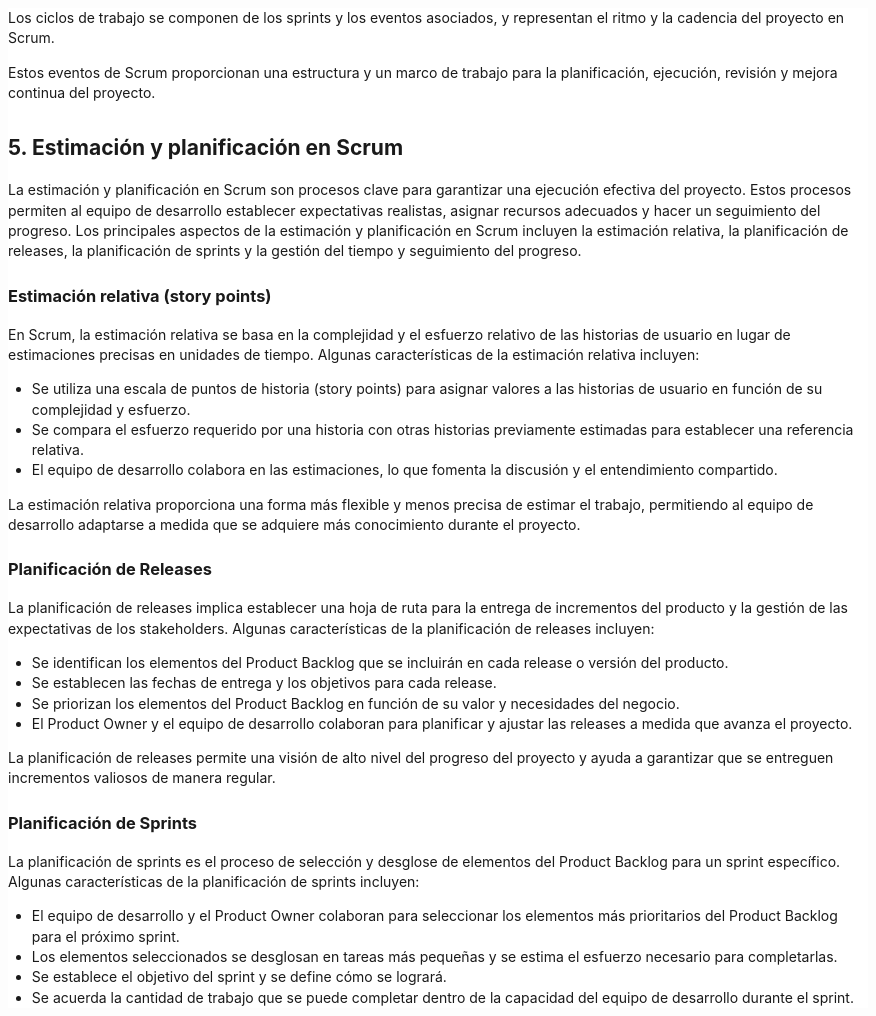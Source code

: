 Los ciclos de trabajo se componen de los sprints y los eventos asociados, y representan el ritmo y la cadencia del proyecto en Scrum.

Estos eventos de Scrum proporcionan una estructura y un marco de trabajo para la planificación, ejecución, revisión y mejora continua del proyecto.

## 5. Estimación y planificación en Scrum

La estimación y planificación en Scrum son procesos clave para garantizar una ejecución efectiva del proyecto. Estos procesos permiten al equipo de desarrollo establecer expectativas realistas, asignar recursos adecuados y hacer un seguimiento del progreso. Los principales aspectos de la estimación y planificación en Scrum incluyen la estimación relativa, la planificación de releases, la planificación de sprints y la gestión del tiempo y seguimiento del progreso.

### Estimación relativa (story points)
En Scrum, la estimación relativa se basa en la complejidad y el esfuerzo relativo de las historias de usuario en lugar de estimaciones precisas en unidades de tiempo. Algunas características de la estimación relativa incluyen:

- Se utiliza una escala de puntos de historia (story points) para asignar valores a las historias de usuario en función de su complejidad y esfuerzo.
- Se compara el esfuerzo requerido por una historia con otras historias previamente estimadas para establecer una referencia relativa.
- El equipo de desarrollo colabora en las estimaciones, lo que fomenta la discusión y el entendimiento compartido.

La estimación relativa proporciona una forma más flexible y menos precisa de estimar el trabajo, permitiendo al equipo de desarrollo adaptarse a medida que se adquiere más conocimiento durante el proyecto.

### Planificación de Releases
La planificación de releases implica establecer una hoja de ruta para la entrega de incrementos del producto y la gestión de las expectativas de los stakeholders. Algunas características de la planificación de releases incluyen:

- Se identifican los elementos del Product Backlog que se incluirán en cada release o versión del producto.
- Se establecen las fechas de entrega y los objetivos para cada release.
- Se priorizan los elementos del Product Backlog en función de su valor y necesidades del negocio.
- El Product Owner y el equipo de desarrollo colaboran para planificar y ajustar las releases a medida que avanza el proyecto.

La planificación de releases permite una visión de alto nivel del progreso del proyecto y ayuda a garantizar que se entreguen incrementos valiosos de manera regular.

### Planificación de Sprints
La planificación de sprints es el proceso de selección y desglose de elementos del Product Backlog para un sprint específico. Algunas características de la planificación de sprints incluyen:

- El equipo de desarrollo y el Product Owner colaboran para seleccionar los elementos más prioritarios del Product Backlog para el próximo sprint.
- Los elementos seleccionados se desglosan en tareas más pequeñas y se estima el esfuerzo necesario para completarlas.
- Se establece el objetivo del sprint y se define cómo se logrará.
- Se acuerda la cantidad de trabajo que se puede completar dentro de la capacidad del equipo de desarrollo durante el sprint.
